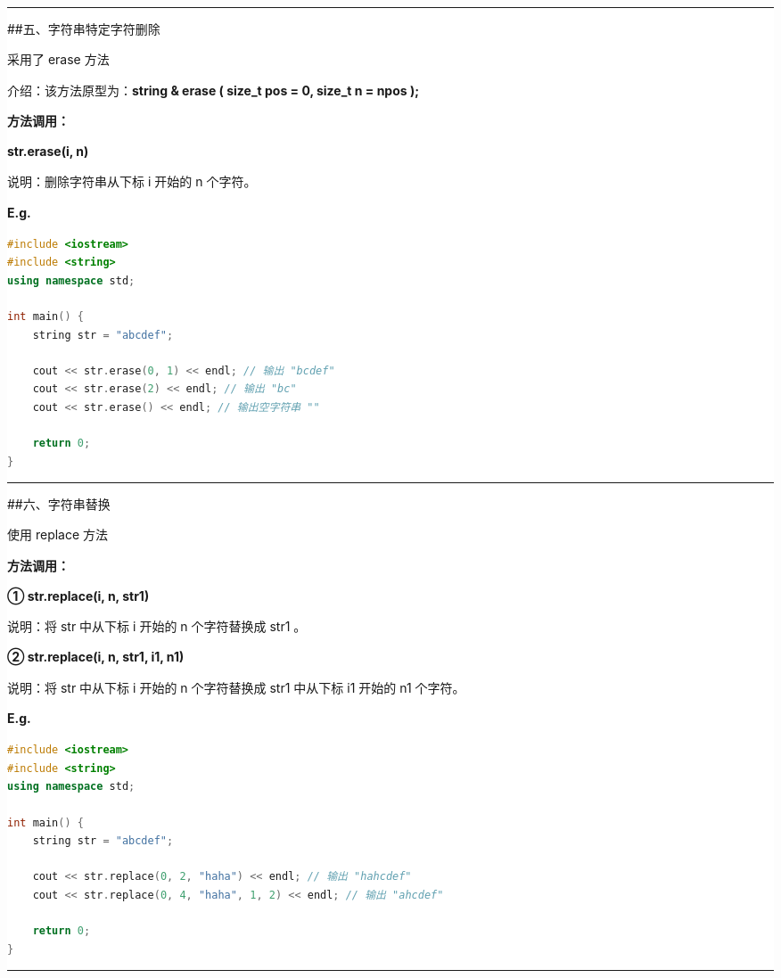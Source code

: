 
---

##五、字符串特定字符删除

采用了 erase 方法

介绍：该方法原型为：**string & erase ( size_t pos = 0, size_t n = npos );**

**方法调用：**

**str.erase(i, n)**

说明：删除字符串从下标 i 开始的 n 个字符。

**E.g.**

```cpp
#include <iostream>
#include <string>
using namespace std;

int main() {
    string str = "abcdef";
    
    cout << str.erase(0, 1) << endl; // 输出 "bcdef"
    cout << str.erase(2) << endl; // 输出 "bc"
    cout << str.erase() << endl; // 输出空字符串 ""
    
    return 0;
}

```

---

##六、字符串替换

使用 replace 方法

**方法调用：**

**① str.replace(i, n, str1)**

说明：将 str 中从下标 i 开始的 n 个字符替换成 str1 。

**② str.replace(i, n, str1, i1, n1)**

说明：将 str 中从下标 i 开始的 n 个字符替换成 str1 中从下标 i1 开始的 n1 个字符。

**E.g.**

```cpp
#include <iostream>
#include <string>
using namespace std;

int main() {
    string str = "abcdef";
    
    cout << str.replace(0, 2, "haha") << endl; // 输出 "hahcdef"
    cout << str.replace(0, 4, "haha", 1, 2) << endl; // 输出 "ahcdef"
    
    return 0;
}

```

---